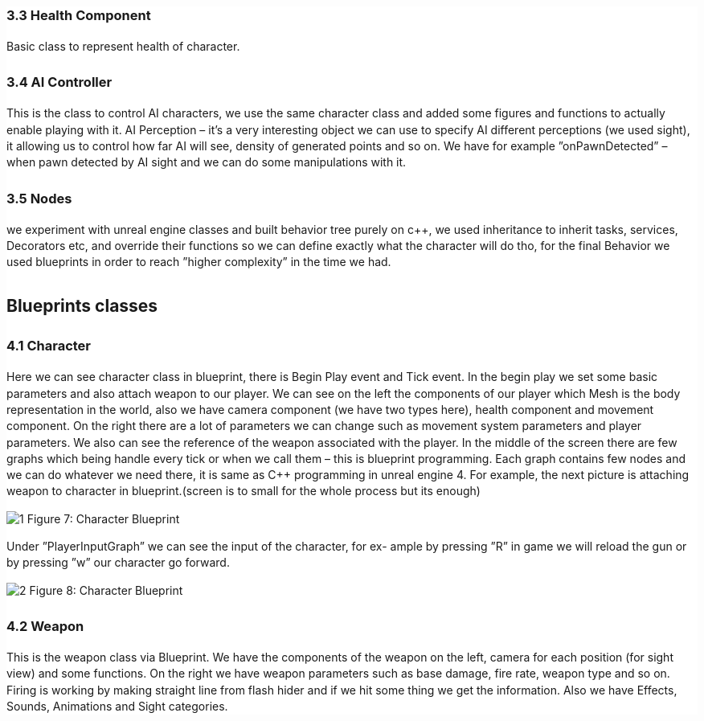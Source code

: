 ### 3.3 Health Component
Basic class to represent health of character.

### 3.4 AI Controller
This is the class to control AI characters, we use the same character class and
added some figures and functions to actually enable playing with it.
AI Perception – it’s a very interesting object we can use to specify AI different
perceptions (we used sight), it allowing us to control how far AI will see, density
of generated points and so on. We have for example ”onPawnDetected” – when
pawn detected by AI sight and we can do some manipulations with it.

### 3.5 Nodes
we experiment with unreal engine classes and built behavior tree purely on c++,
we used inheritance to inherit tasks, services, Decorators etc, and override their
functions so we can define exactly what the character will do tho, for the final
Behavior we used blueprints in order to reach ”higher complexity” in the time
we had.

## Blueprints classes

### 4.1 Character
Here we can see character class in blueprint, there is Begin Play event and Tick
event.
In the begin play we set some basic parameters and also attach weapon to our
player.
We can see on the left the components of our player which Mesh is the body
representation in the world, also we have camera component (we have two types
here), health component and movement component.
On the right there are a lot of parameters we can change such as movement
system parameters and player parameters. We also can see the reference of the
weapon associated with the player.
In the middle of the screen there are few graphs which being handle every tick
or when we call them – this is blueprint programming.
Each graph contains few nodes and we can do whatever we need there, it is
same as C++ programming in unreal engine 4. For example, the next picture
is attaching weapon to character in blueprint.(screen is to small for the whole
process but its enough)

![1](https://user-images.githubusercontent.com/28596354/66061014-4a177200-e547-11e9-9342-e0f28af805f5.png)
Figure 7: Character Blueprint

Under ”PlayerInputGraph” we can see the input of the character, for ex-
ample by pressing ”R” in game we will reload the gun or by pressing ”w” our
character go forward.

![2](https://user-images.githubusercontent.com/28596354/66061064-5c91ab80-e547-11e9-883c-c5087cb650c5.png)
Figure 8: Character Blueprint

### 4.2 Weapon
This is the weapon class via Blueprint. We have the components of the weapon
on the left, camera for each position (for sight view) and some functions.
On the right we have weapon parameters such as base damage, fire rate, weapon
type and so on.
Firing is working by making straight line from flash hider and if we hit some
thing we get the information. Also we have Effects, Sounds, Animations and
Sight categories.
